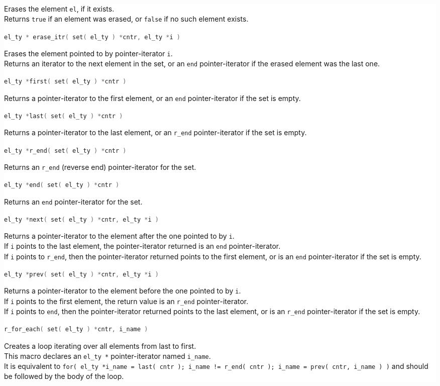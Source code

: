 Erases the element `el`, if it exists.  
Returns `true` if an element was erased, or `false` if no such element exists.

```c
el_ty * erase_itr( set( el_ty ) *cntr, el_ty *i )
```

Erases the element pointed to by pointer-iterator `i`.  
Returns an iterator to the next element in the set, or an `end` pointer-iterator if the erased element was the last one.

```c
el_ty *first( set( el_ty ) *cntr )
```

Returns a pointer-iterator to the first element, or an `end` pointer-iterator if the set is empty.

```c
el_ty *last( set( el_ty ) *cntr )
```

Returns a pointer-iterator to the last element, or an `r_end` pointer-iterator if the set is empty.

```c
el_ty *r_end( set( el_ty ) *cntr )
```

Returns an `r_end` (reverse end) pointer-iterator for the set.

```c
el_ty *end( set( el_ty ) *cntr )
```

Returns an `end` pointer-iterator for the set.

```c
el_ty *next( set( el_ty ) *cntr, el_ty *i )
```

Returns a pointer-iterator to the element after the one pointed to by `i`.  
If `i` points to the last element, the pointer-iterator returned is an `end` pointer-iterator.  
If `i` points to `r_end`, then the pointer-iterator returned points to the first element, or is an `end` pointer-iterator if the set is empty.

```c
el_ty *prev( set( el_ty ) *cntr, el_ty *i )
```

Returns a pointer-iterator to the element before the one pointed to by `i`.  
If `i` points to the first element, the return value is an `r_end` pointer-iterator.  
If `i` points to `end`, then the pointer-iterator returned points to the last element, or is an `r_end` pointer-iterator if the set is empty.

```c
r_for_each( set( el_ty ) *cntr, i_name )
```

Creates a loop iterating over all elements from last to first.  
This macro declares an `el_ty *` pointer-iterator named `i_name`.  
It is equivalent to `for( el_ty *i_name = last( cntr ); i_name != r_end( cntr ); i_name = prev( cntr, i_name ) )` and should be followed by the body of the loop.
